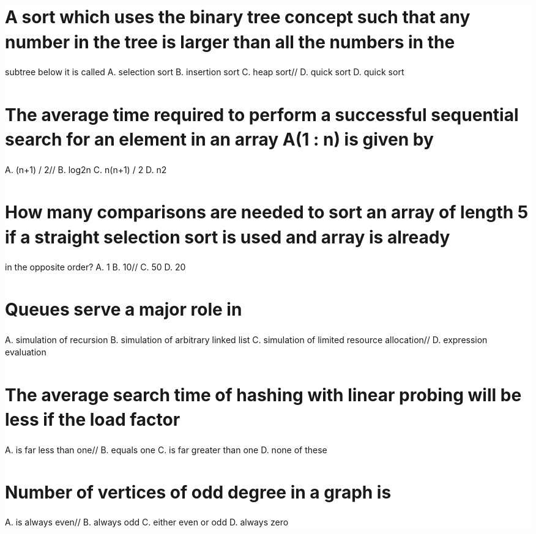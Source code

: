 # A sort which uses the binary tree concept such that any number in the tree is larger than all the numbers in the 
subtree below it is called
A.	selection sort
B.	insertion sort
C.	heap sort//
D.	quick sort
D.	quick sort


# The average time required to perform a successful sequential search for an element in an array A(1 : n) is given by
A.	(n+1) / 2//
B.	log2n
C.	n(n+1) / 2
D.	n2

# How many comparisons are needed to sort an array of length 5 if a straight selection sort is used and array is already 
in the opposite order?
A.	1
B.	10//
C.	50
D.	20

# Queues serve a major role in
A.	simulation of recursion
B.	simulation of arbitrary linked list
C.	simulation of limited resource allocation//
D.	expression evaluation


# The average search time of hashing with linear probing will be less if the load factor
A.	is far less than one//
B.	equals one
C.	is far greater than one
D.	none of these

# Number of vertices of odd degree in a graph is
A.	is always even//
B.	always odd
C.	either even or odd
D.	always zero
